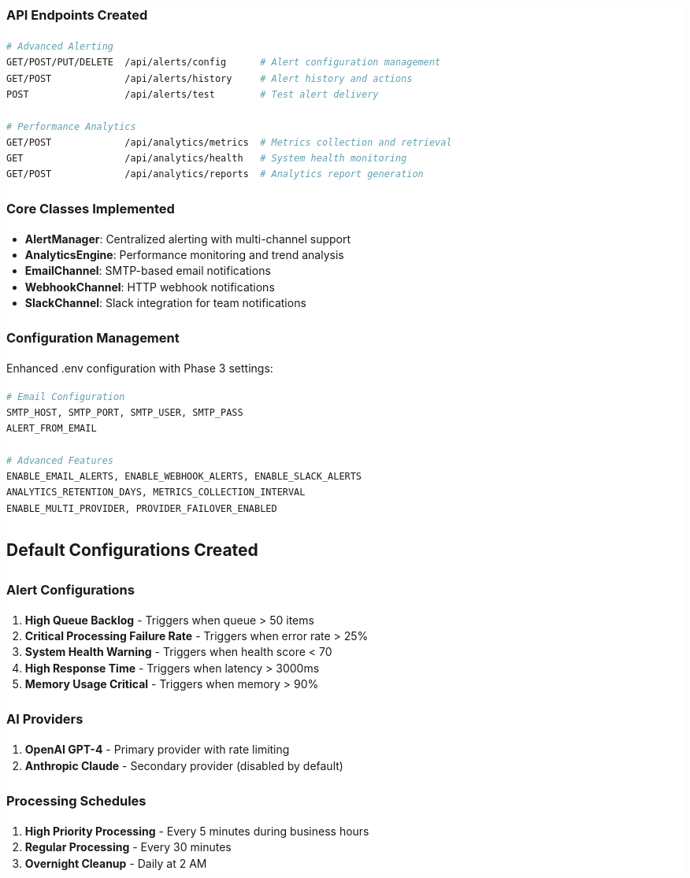 ### **API Endpoints Created**
```bash
# Advanced Alerting
GET/POST/PUT/DELETE  /api/alerts/config      # Alert configuration management
GET/POST             /api/alerts/history     # Alert history and actions
POST                 /api/alerts/test        # Test alert delivery

# Performance Analytics
GET/POST             /api/analytics/metrics  # Metrics collection and retrieval
GET                  /api/analytics/health   # System health monitoring
GET/POST             /api/analytics/reports  # Analytics report generation
```

### **Core Classes Implemented**
- **AlertManager**: Centralized alerting with multi-channel support
- **AnalyticsEngine**: Performance monitoring and trend analysis
- **EmailChannel**: SMTP-based email notifications
- **WebhookChannel**: HTTP webhook notifications
- **SlackChannel**: Slack integration for team notifications

### **Configuration Management**
Enhanced .env configuration with Phase 3 settings:
```bash
# Email Configuration
SMTP_HOST, SMTP_PORT, SMTP_USER, SMTP_PASS
ALERT_FROM_EMAIL

# Advanced Features
ENABLE_EMAIL_ALERTS, ENABLE_WEBHOOK_ALERTS, ENABLE_SLACK_ALERTS
ANALYTICS_RETENTION_DAYS, METRICS_COLLECTION_INTERVAL
ENABLE_MULTI_PROVIDER, PROVIDER_FAILOVER_ENABLED
```

## **Default Configurations Created**

### **Alert Configurations**
1. **High Queue Backlog** - Triggers when queue > 50 items
2. **Critical Processing Failure Rate** - Triggers when error rate > 25%
3. **System Health Warning** - Triggers when health score < 70
4. **High Response Time** - Triggers when latency > 3000ms
5. **Memory Usage Critical** - Triggers when memory > 90%

### **AI Providers**
1. **OpenAI GPT-4** - Primary provider with rate limiting
2. **Anthropic Claude** - Secondary provider (disabled by default)

### **Processing Schedules**
1. **High Priority Processing** - Every 5 minutes during business hours
2. **Regular Processing** - Every 30 minutes
3. **Overnight Cleanup** - Daily at 2 AM
